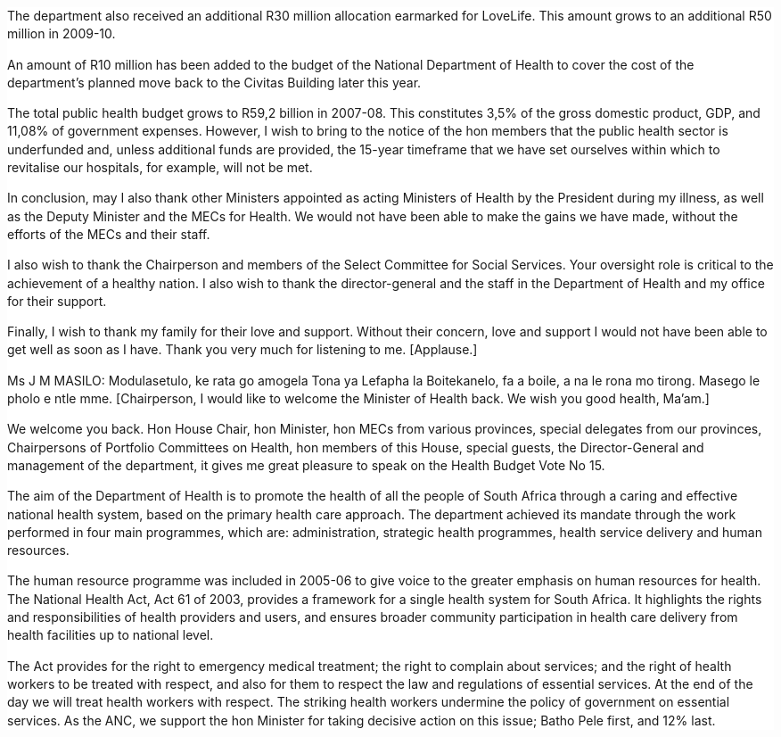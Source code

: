 The department also received an additional R30 million allocation earmarked
for LoveLife. This amount grows to an additional R50 million in 2009-10.

An amount of R10 million has been added to the budget of the National
Department of Health to cover the cost of the department’s planned move
back to the Civitas Building later this year.

The total public health budget grows to R59,2 billion in 2007-08. This
constitutes 3,5% of the gross domestic product, GDP, and 11,08% of
government expenses. However, I wish to bring to the notice of the hon
members that the public health sector is underfunded and, unless additional
funds are provided, the 15-year timeframe that we have set ourselves within
which to revitalise our hospitals, for example, will not be met.

In conclusion, may I also thank other Ministers appointed as acting
Ministers of Health by the President during my illness, as well as the
Deputy Minister and the MECs for Health. We would not have been able to
make the gains we have made, without the efforts of the MECs and their
staff.

I also wish to thank the Chairperson and members of the Select Committee
for Social Services. Your oversight role is critical to the achievement of
a healthy nation. I also wish to thank the director-general and the staff
in the Department of Health and my office for their support.

Finally, I wish to thank my family for their love and support. Without
their concern, love and support I would not have been able to get well as
soon as I have. Thank you very much for listening to me. [Applause.]

Ms J M MASILO: Modulasetulo, ke rata go amogela Tona ya Lefapha la
Boitekanelo, fa a boile, a na le rona mo tirong. Masego le pholo e ntle
mme. [Chairperson, I would like to welcome the Minister of Health back. We
wish you good health, Ma’am.]

We welcome you back.
Hon House Chair, hon Minister, hon MECs from various provinces, special
delegates from our provinces, Chairpersons of Portfolio Committees on
Health, hon members of this House, special guests, the Director-General and
management of the department, it gives me great pleasure to speak on the
Health Budget Vote No 15.

The aim of the Department of Health is to promote the health of all the
people of South Africa through a caring and effective national health
system, based on the primary health care approach. The department achieved
its mandate through the work performed in four main programmes, which are:
administration, strategic health programmes, health service delivery and
human resources.

The human resource programme was included in 2005-06 to give voice to the
greater emphasis on human resources for health. The National Health Act,
Act 61 of 2003, provides a framework for a single health system for South
Africa. It highlights the rights and responsibilities of health providers
and users, and ensures broader community participation in health care
delivery from health facilities up to national level.

The Act provides for the right to emergency medical treatment; the right to
complain about services; and the right of health workers to be treated with
respect, and also for them to respect the law and regulations of essential
services. At the end of the day we will treat health workers with respect.
The striking health workers undermine the policy of government on essential
services. As the ANC, we support the hon Minister for taking decisive
action on this issue; Batho Pele first, and 12% last.
